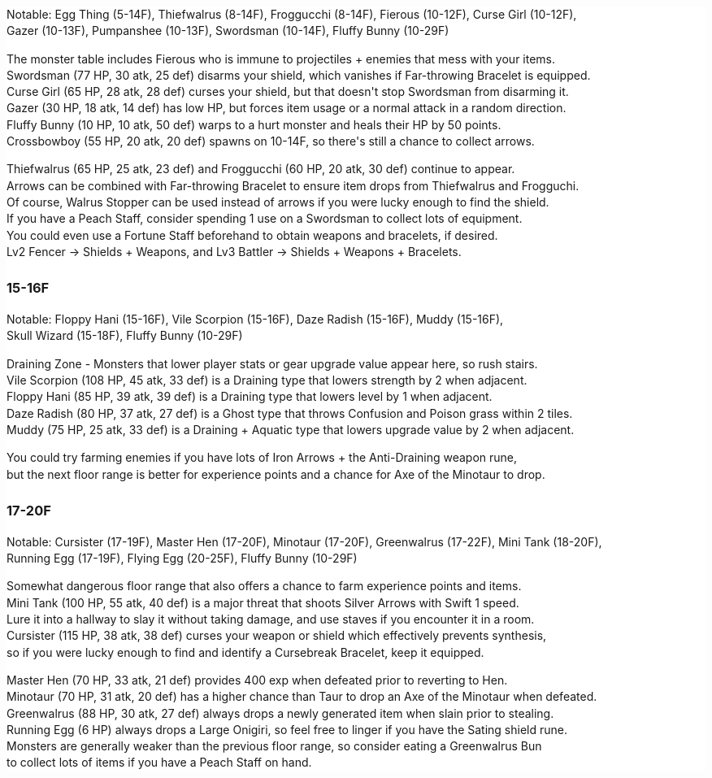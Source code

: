 <p><span class="highlightYellow">Notable:</span> Egg Thing (5-14F), Thiefwalrus (8-14F), Froggucchi (8-14F), Fierous (10-12F), Curse Girl (10-12F),<br/>Gazer (10-13F), Pumpanshee (10-13F), Swordsman (10-14F), Fluffy Bunny (10-29F)</p>

The monster table includes Fierous who is immune to projectiles + enemies that mess with your items.<br/>Swordsman (77 HP, 30 atk, 25 def) disarms your shield, which vanishes if Far-throwing Bracelet is equipped.<br/>Curse Girl (65 HP, 28 atk, 28 def) curses your shield, but that doesn't stop Swordsman from disarming it.<br/>Gazer (30 HP, 18 atk, 14 def) has low HP, but forces item usage or a normal attack in a random direction.<br/>Fluffy Bunny (10 HP, 10 atk, 50 def) warps to a hurt monster and heals their HP by 50 points.<br/>Crossbowboy (55 HP, 20 atk, 20 def) spawns on 10-14F, so there's still a chance to collect arrows.

Thiefwalrus (65 HP, 25 atk, 23 def) and Froggucchi (60 HP, 20 atk, 30 def) continue to appear.<br/>
Arrows can be combined with Far-throwing Bracelet to ensure item drops from Thiefwalrus and Frogguchi.<br/>Of course, Walrus Stopper can be used instead of arrows if you were lucky enough to find the shield.<br/>If you have a Peach Staff, consider spending 1 use on a Swordsman to collect lots of equipment.<br/>You could even use a Fortune Staff beforehand to obtain weapons and bracelets, if desired.<br/>Lv2 Fencer → Shields + Weapons, and Lv3 Battler → Shields + Weapons + Bracelets.

### 15-16F

<p><span class="highlightYellow">Notable:</span> Floppy Hani (15-16F), Vile Scorpion (15-16F), Daze Radish (15-16F), Muddy (15-16F),<br/>Skull Wizard (15-18F), Fluffy Bunny (10-29F)</p>

<p><span class="pinkText">Draining Zone</span> - Monsters that lower player stats or gear upgrade value appear here, so rush stairs.<br/>Vile Scorpion (108 HP, 45 atk, 33 def) is a Draining type that lowers strength by 2 when adjacent.<br/>Floppy Hani (85 HP, 39 atk, 39 def) is a Draining type that lowers level by 1 when adjacent.<br/>Daze Radish (80 HP, 37 atk, 27 def) is a Ghost type that throws Confusion and Poison grass within 2 tiles.<br/>Muddy (75 HP, 25 atk, 33 def) is a Draining + Aquatic type that lowers upgrade value by 2 when adjacent.</p>

You could try farming enemies if you have lots of Iron Arrows + the Anti-Draining weapon rune,<br/>but the next floor range is better for experience points and a chance for Axe of the Minotaur to drop.

### 17-20F

<p><span class="highlightYellow">Notable:</span> Cursister (17-19F), Master Hen (17-20F), Minotaur (17-20F), Greenwalrus (17-22F), Mini Tank (18-20F),<br/>Running Egg (17-19F), Flying Egg (20-25F), Fluffy Bunny (10-29F)</p>

Somewhat dangerous floor range that also offers a chance to farm experience points and items.<br/>Mini Tank (100 HP, 55 atk, 40 def) is a major threat that shoots Silver Arrows with Swift 1 speed.<br/>Lure it into a hallway to slay it without taking damage, and use staves if you encounter it in a room.<br/>Cursister (115 HP, 38 atk, 38 def) curses your weapon or shield which effectively prevents synthesis,<br/>so if you were lucky enough to find and identify a Cursebreak Bracelet, keep it equipped.

Master Hen (70 HP, 33 atk, 21 def) provides 400 exp when defeated prior to reverting to Hen.<br/>Minotaur (70 HP, 31 atk, 20 def) has a higher chance than Taur to drop an Axe of the Minotaur when defeated.<br/>Greenwalrus (88 HP, 30 atk, 27 def) always drops a newly generated item when slain prior to stealing.<br/>Running Egg (6 HP) always drops a Large Onigiri, so feel free to linger if you have the Sating shield rune.<br/>Monsters are generally weaker than the previous floor range, so consider eating a Greenwalrus Bun<br/>to collect lots of items if you have a Peach Staff on hand.
